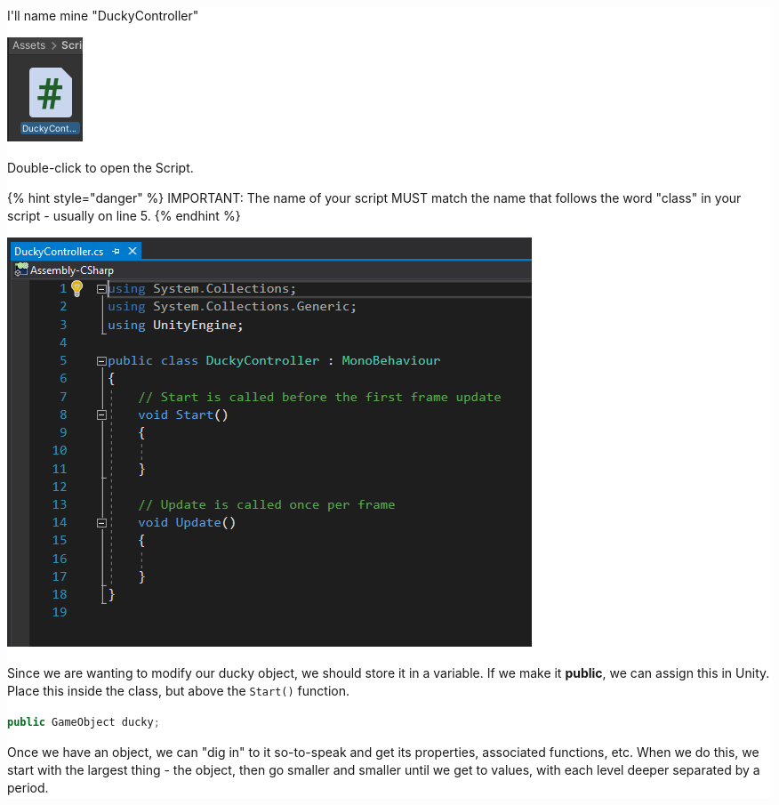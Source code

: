 I'll name mine "DuckyController"

![](../../.gitbook/assets/image%20%28129%29.png)

Double-click to open the Script.

{% hint style="danger" %}
IMPORTANT: The name of your script MUST match the name that follows the word "class" in your script - usually on line 5.
{% endhint %}

![](../../.gitbook/assets/image%20%28139%29.png)

Since we are wanting to modify our ducky object, we should store it in a variable. If we make it **public**, we can assign this in Unity. Place this inside the class, but above the `Start()` function.

```csharp
public GameObject ducky;
```

Once we have an object, we can "dig in" to it so-to-speak and get its properties, associated functions, etc. When we do this, we start with the largest thing - the object, then go smaller and smaller until we get to values, with each level deeper separated by a period.
